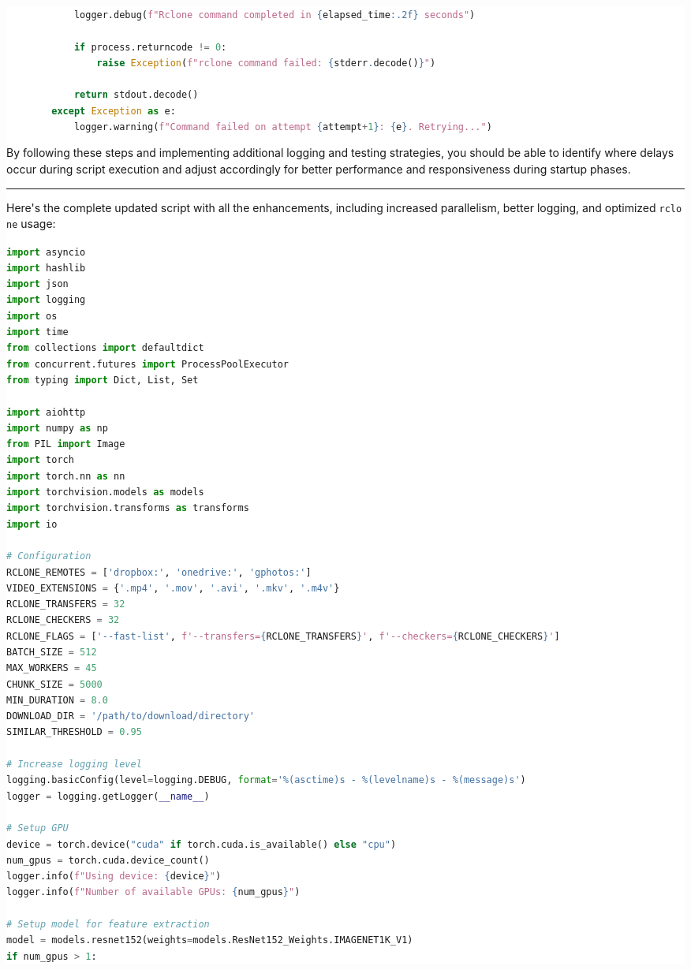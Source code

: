 ```python
            logger.debug(f"Rclone command completed in {elapsed_time:.2f} seconds")
            
            if process.returncode != 0:
                raise Exception(f"rclone command failed: {stderr.decode()}")
            
            return stdout.decode()
        except Exception as e:
            logger.warning(f"Command failed on attempt {attempt+1}: {e}. Retrying...")
```

By following these steps and implementing additional logging and testing strategies, you should be able to identify where delays occur during script execution and adjust accordingly for better performance and responsiveness during startup phases.

---

Here's the complete updated script with all the enhancements, including increased parallelism, better logging, and optimized `rclone` usage:

```python
import asyncio
import hashlib
import json
import logging
import os
import time
from collections import defaultdict
from concurrent.futures import ProcessPoolExecutor
from typing import Dict, List, Set

import aiohttp
import numpy as np
from PIL import Image
import torch
import torch.nn as nn
import torchvision.models as models
import torchvision.transforms as transforms
import io

# Configuration
RCLONE_REMOTES = ['dropbox:', 'onedrive:', 'gphotos:']
VIDEO_EXTENSIONS = {'.mp4', '.mov', '.avi', '.mkv', '.m4v'}
RCLONE_TRANSFERS = 32
RCLONE_CHECKERS = 32
RCLONE_FLAGS = ['--fast-list', f'--transfers={RCLONE_TRANSFERS}', f'--checkers={RCLONE_CHECKERS}']
BATCH_SIZE = 512
MAX_WORKERS = 45
CHUNK_SIZE = 5000
MIN_DURATION = 8.0
DOWNLOAD_DIR = '/path/to/download/directory'
SIMILAR_THRESHOLD = 0.95

# Increase logging level
logging.basicConfig(level=logging.DEBUG, format='%(asctime)s - %(levelname)s - %(message)s')
logger = logging.getLogger(__name__)

# Setup GPU
device = torch.device("cuda" if torch.cuda.is_available() else "cpu")
num_gpus = torch.cuda.device_count()
logger.info(f"Using device: {device}")
logger.info(f"Number of available GPUs: {num_gpus}")

# Setup model for feature extraction
model = models.resnet152(weights=models.ResNet152_Weights.IMAGENET1K_V1)
if num_gpus > 1:
```